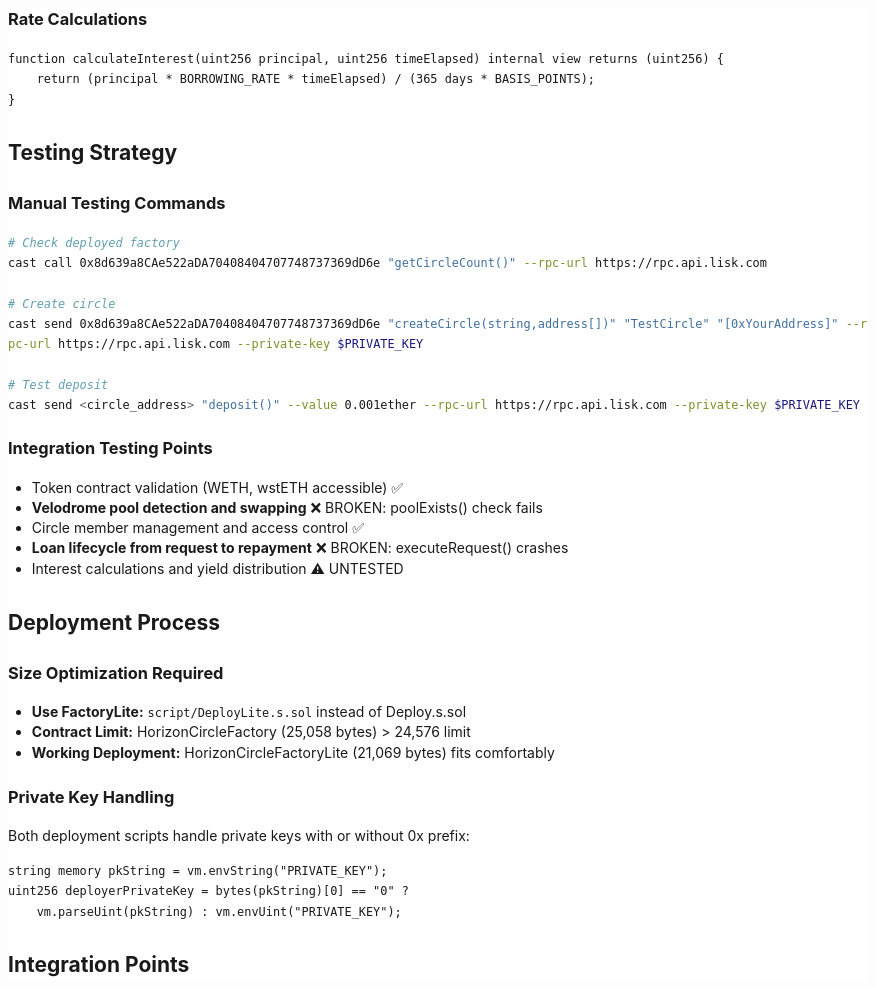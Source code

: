 ### Rate Calculations
```solidity
function calculateInterest(uint256 principal, uint256 timeElapsed) internal view returns (uint256) {
    return (principal * BORROWING_RATE * timeElapsed) / (365 days * BASIS_POINTS);
}
```

## Testing Strategy

### Manual Testing Commands
```bash
# Check deployed factory
cast call 0x8d639a8CAe522aDA70408404707748737369dD6e "getCircleCount()" --rpc-url https://rpc.api.lisk.com

# Create circle
cast send 0x8d639a8CAe522aDA70408404707748737369dD6e "createCircle(string,address[])" "TestCircle" "[0xYourAddress]" --rpc-url https://rpc.api.lisk.com --private-key $PRIVATE_KEY

# Test deposit
cast send <circle_address> "deposit()" --value 0.001ether --rpc-url https://rpc.api.lisk.com --private-key $PRIVATE_KEY
```

### Integration Testing Points  
- Token contract validation (WETH, wstETH accessible) ✅
- **Velodrome pool detection and swapping** ❌ BROKEN: poolExists() check fails
- Circle member management and access control ✅  
- **Loan lifecycle from request to repayment** ❌ BROKEN: executeRequest() crashes
- Interest calculations and yield distribution ⚠️ UNTESTED

## Deployment Process

### Size Optimization Required
- **Use FactoryLite:** `script/DeployLite.s.sol` instead of Deploy.s.sol
- **Contract Limit:** HorizonCircleFactory (25,058 bytes) > 24,576 limit
- **Working Deployment:** HorizonCircleFactoryLite (21,069 bytes) fits comfortably

### Private Key Handling
Both deployment scripts handle private keys with or without 0x prefix:
```solidity
string memory pkString = vm.envString("PRIVATE_KEY");
uint256 deployerPrivateKey = bytes(pkString)[0] == "0" ? 
    vm.parseUint(pkString) : vm.envUint("PRIVATE_KEY");
```

## Integration Points
